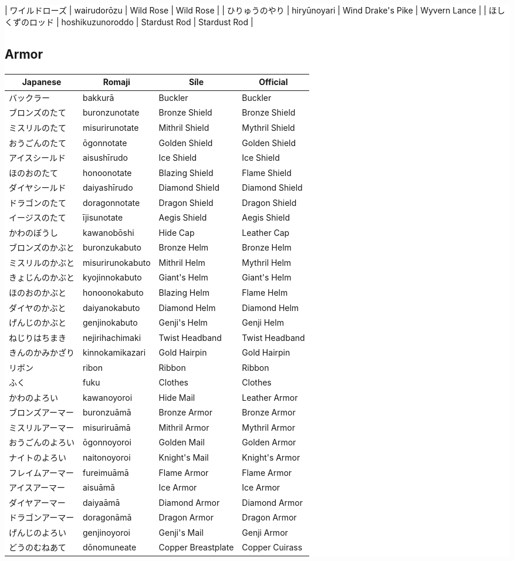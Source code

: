 | ワイルドローズ   | wairudorōzu      | Wild Rose         | Wild Rose       |
| ひりゅうのやり   | hiryūnoyari      | Wind Drake's Pike | Wyvern Lance    |
| ほしくずのロッド | hoshikuzunoroddo | Stardust Rod      | Stardust Rod    |

## Armor

| Japanese         | Romaji           | Síle                | Official         |
| ---------------- | ---------------- | ------------------- | ---------------- |
| バックラー       | bakkurā          | Buckler             | Buckler          |
| ブロンズのたて   | buronzunotate    | Bronze Shield       | Bronze Shield    |
| ミスリルのたて   | misurirunotate   | Mithril Shield      | Mythril Shield   |
| おうごんのたて   | ōgonnotate       | Golden Shield       | Golden Shield    |
| アイスシールド   | aisushīrudo      | Ice Shield          | Ice Shield       |
| ほのおのたて     | honoonotate      | Blazing Shield      | Flame Shield     |
| ダイヤシールド   | daiyashīrudo     | Diamond Shield      | Diamond Shield   |
| ドラゴンのたて   | doragonnotate    | Dragon Shield       | Dragon Shield    |
| イージスのたて   | ījisunotate      | Aegis Shield        | Aegis Shield     |
| かわのぼうし     | kawanobōshi      | Hide Cap            | Leather Cap      |
| ブロンズのかぶと | buronzukabuto    | Bronze Helm         | Bronze Helm      |
| ミスリルのかぶと | misurirunokabuto | Mithril Helm        | Mythril Helm     |
| きょじんのかぶと | kyojinnokabuto   | Giant's Helm        | Giant's Helm     |
| ほのおのかぶと   | honoonokabuto    | Blazing Helm        | Flame Helm       |
| ダイヤのかぶと   | daiyanokabuto    | Diamond Helm        | Diamond Helm     |
| げんじのかぶと   | genjinokabuto    | Genji's Helm        | Genji Helm       |
| ねじりはちまき   | nejirihachimaki  | Twist Headband      | Twist Headband   |
| きんのかみかざり | kinnokamikazari  | Gold Hairpin        | Gold Hairpin     |
| リボン           | ribon            | Ribbon              | Ribbon           |
| ふく             | fuku             | Clothes             | Clothes          |
| かわのよろい     | kawanoyoroi      | Hide Mail           | Leather Armor    |
| ブロンズアーマー | buronzuāmā       | Bronze Armor        | Bronze Armor     |
| ミスリルアーマー | misuriruāmā      | Mithril Armor       | Mythril Armor    |
| おうごんのよろい | ōgonnoyoroi      | Golden Mail         | Golden Armor     |
| ナイトのよろい   | naitonoyoroi     | Knight's Mail       | Knight's Armor   |
| フレイムアーマー | fureimuāmā       | Flame Armor         | Flame Armor      |
| アイスアーマー   | aisuāmā          | Ice Armor           | Ice Armor        |
| ダイヤアーマー   | daiyaāmā         | Diamond Armor       | Diamond Armor    |
| ドラゴンアーマー | doragonāmā       | Dragon Armor        | Dragon Armor     |
| げんじのよろい   | genjinoyoroi     | Genji's Mail        | Genji Armor      |
| どうのむねあて   | dōnomuneate      | Copper Breastplate  | Copper Cuirass   |